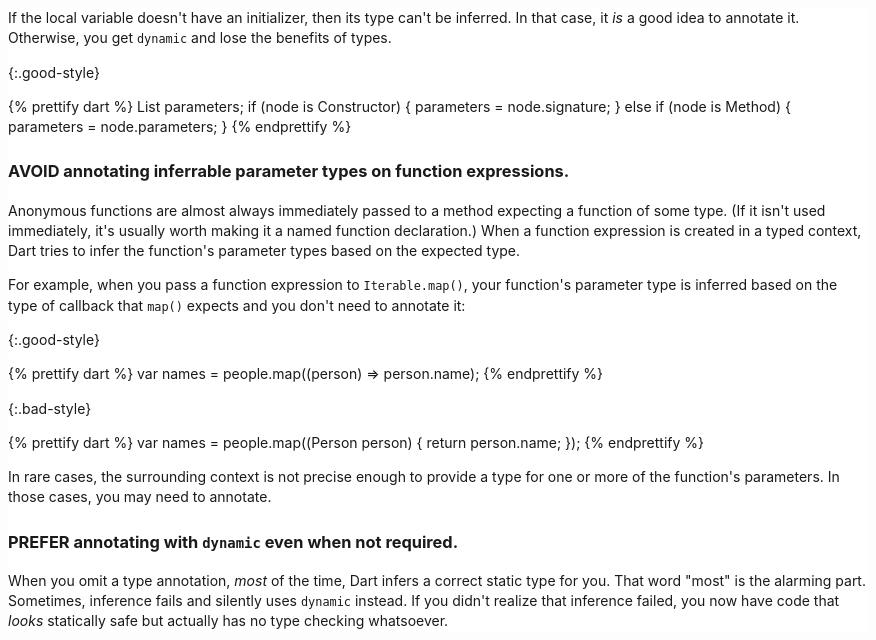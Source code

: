 If the local variable doesn't have an initializer, then its type can't be
inferred. In that case, it *is* a good idea to annotate it. Otherwise, you get
`dynamic` and lose the benefits of types.

{:.good-style}
<?code-excerpt "misc/lib/effective_dart/design_good.dart (uninitialized-local)"?>
{% prettify dart %}
List<AstNode> parameters;
if (node is Constructor) {
  parameters = node.signature;
} else if (node is Method) {
  parameters = node.parameters;
}
{% endprettify %}


### AVOID annotating inferrable parameter types on function expressions.

Anonymous functions are almost always immediately passed to a method expecting a
function of some type. (If it isn't used immediately, it's usually worth making
it a named function declaration.) When a function expression is created in a
typed context, Dart tries to infer the function's parameter types based on the
expected type.

For example, when you pass a function expression to `Iterable.map()`, your
function's parameter type is inferred based on the type of callback that
`map()` expects and you don't need to annotate it:

{:.good-style}
<?code-excerpt "misc/lib/effective_dart/design_good.dart (func-expr-no-param-type)"?>
{% prettify dart %}
var names = people.map((person) => person.name);
{% endprettify %}

{:.bad-style}
<?code-excerpt "misc/lib/effective_dart/design_bad.dart (func-expr-no-param-type)"?>
{% prettify dart %}
var names = people.map((Person person) {
  return person.name;
});
{% endprettify %}

In rare cases, the surrounding context is not precise enough to provide a type
for one or more of the function's parameters. In those cases, you may need to
annotate.


### PREFER annotating with `dynamic` even when not required.

When you omit a type annotation, *most* of the time, Dart infers a correct
static type for you. That word "most" is the alarming part. Sometimes, inference
fails and silently uses `dynamic` instead. If you didn't realize that inference
failed, you now have code that *looks* statically safe but actually has no
type checking whatsoever.
